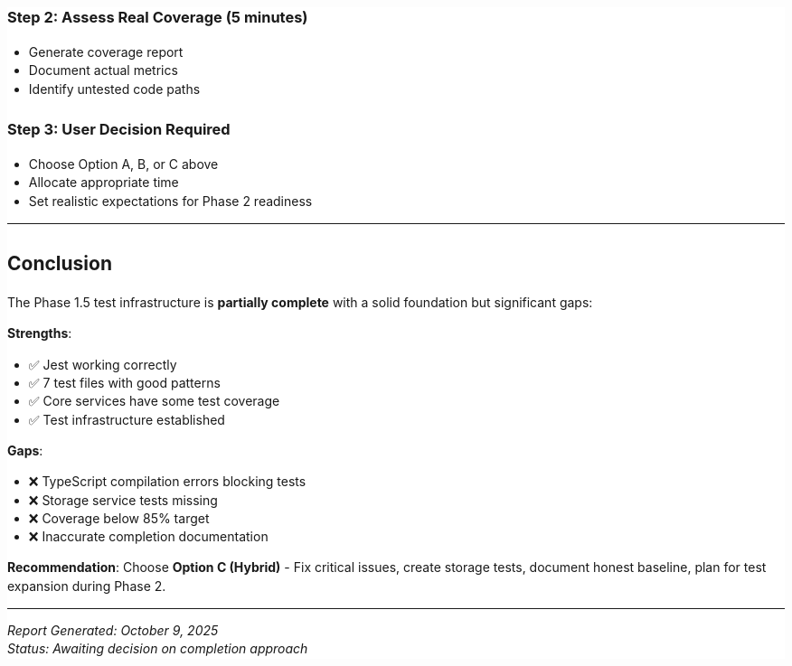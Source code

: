 ### Step 2: Assess Real Coverage (5 minutes)
- Generate coverage report
- Document actual metrics
- Identify untested code paths

### Step 3: User Decision Required
- Choose Option A, B, or C above
- Allocate appropriate time
- Set realistic expectations for Phase 2 readiness

---

## Conclusion

The Phase 1.5 test infrastructure is **partially complete** with a solid foundation but significant gaps:

**Strengths**:
- ✅ Jest working correctly
- ✅ 7 test files with good patterns
- ✅ Core services have some test coverage
- ✅ Test infrastructure established

**Gaps**:
- ❌ TypeScript compilation errors blocking tests
- ❌ Storage service tests missing
- ❌ Coverage below 85% target
- ❌ Inaccurate completion documentation

**Recommendation**: Choose **Option C (Hybrid)** - Fix critical issues, create storage tests, document honest baseline, plan for test expansion during Phase 2.

---

*Report Generated: October 9, 2025*  
*Status: Awaiting decision on completion approach*

